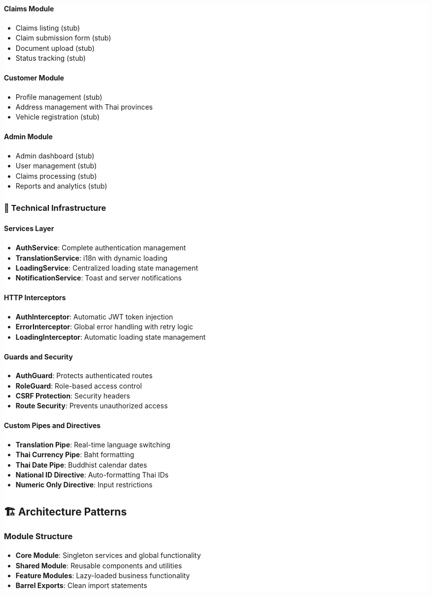 #### Claims Module
- Claims listing (stub)
- Claim submission form (stub)
- Document upload (stub)
- Status tracking (stub)

#### Customer Module
- Profile management (stub)
- Address management with Thai provinces
- Vehicle registration (stub)

#### Admin Module
- Admin dashboard (stub)
- User management (stub)
- Claims processing (stub)
- Reports and analytics (stub)

### 🔧 Technical Infrastructure

#### Services Layer
- **AuthService**: Complete authentication management
- **TranslationService**: i18n with dynamic loading
- **LoadingService**: Centralized loading state management
- **NotificationService**: Toast and server notifications

#### HTTP Interceptors
- **AuthInterceptor**: Automatic JWT token injection
- **ErrorInterceptor**: Global error handling with retry logic
- **LoadingInterceptor**: Automatic loading state management

#### Guards and Security
- **AuthGuard**: Protects authenticated routes
- **RoleGuard**: Role-based access control
- **CSRF Protection**: Security headers
- **Route Security**: Prevents unauthorized access

#### Custom Pipes and Directives
- **Translation Pipe**: Real-time language switching
- **Thai Currency Pipe**: Baht formatting
- **Thai Date Pipe**: Buddhist calendar dates
- **National ID Directive**: Auto-formatting Thai IDs
- **Numeric Only Directive**: Input restrictions

## 🏗️ Architecture Patterns

### Module Structure
- **Core Module**: Singleton services and global functionality
- **Shared Module**: Reusable components and utilities  
- **Feature Modules**: Lazy-loaded business functionality
- **Barrel Exports**: Clean import statements

